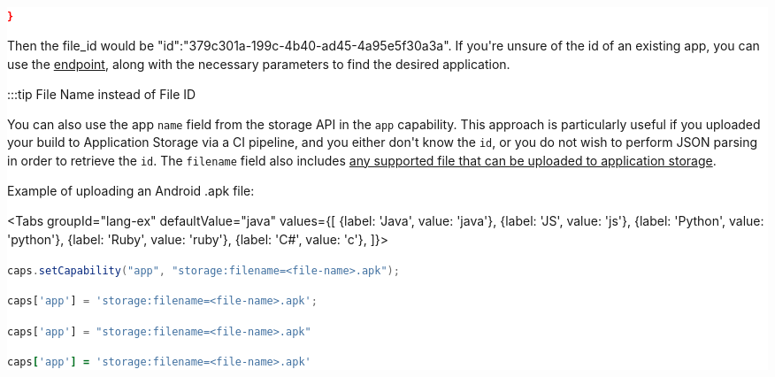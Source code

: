 ```json
}
```

Then the file_id would be "id":"379c301a-199c-4b40-ad45-4a95e5f30a3a". If you're unsure of the id of an existing app, you can use the [endpoint](/dev/api/storage/#get-app-storage-files), along with the necessary parameters to find the desired application.

:::tip File Name instead of File ID

You can also use the app `name` field from the storage API in the `app` capability. This approach is particularly useful if you uploaded your build to Application Storage via a CI pipeline, and you either don't know the `id`, or you do not wish to perform JSON parsing in order to retrieve the `id`. The `filename` field also includes [any supported file that can be uploaded to application storage](#accepted-file-types).

Example of uploading an Android .apk file:

<Tabs
groupId="lang-ex"
defaultValue="java"
values={[
{label: 'Java', value: 'java'},
{label: 'JS', value: 'js'},
{label: 'Python', value: 'python'},
{label: 'Ruby', value: 'ruby'},
{label: 'C#', value: 'c'},
]}>

<TabItem value="java">

```java
caps.setCapability("app", "storage:filename=<file-name>.apk");
```

</TabItem>

<TabItem value="js">

```js
caps['app'] = 'storage:filename=<file-name>.apk';
```

</TabItem>

<TabItem value="python">

```python
caps['app'] = "storage:filename=<file-name>.apk"
```

</TabItem>

<TabItem value="ruby">

```ruby
caps['app'] = 'storage:filename=<file-name>.apk'
```

</TabItem>
